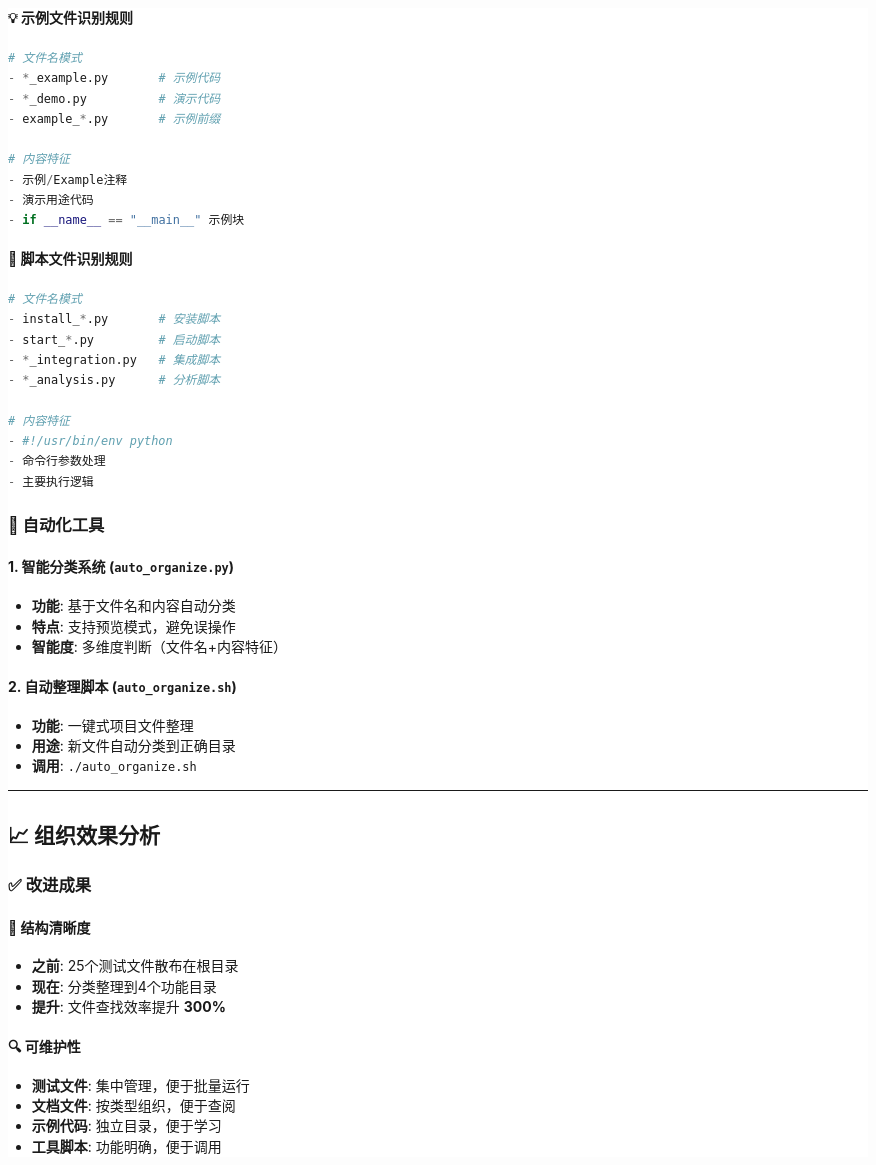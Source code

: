 #### 💡 示例文件识别规则
```python
# 文件名模式
- *_example.py       # 示例代码
- *_demo.py          # 演示代码
- example_*.py       # 示例前缀

# 内容特征
- 示例/Example注释
- 演示用途代码
- if __name__ == "__main__" 示例块
```

#### 🔧 脚本文件识别规则
```python
# 文件名模式
- install_*.py       # 安装脚本
- start_*.py         # 启动脚本
- *_integration.py   # 集成脚本
- *_analysis.py      # 分析脚本

# 内容特征
- #!/usr/bin/env python
- 命令行参数处理
- 主要执行逻辑
```

### 🚀 自动化工具

#### 1. 智能分类系统 (`auto_organize.py`)
- **功能**: 基于文件名和内容自动分类
- **特点**: 支持预览模式，避免误操作
- **智能度**: 多维度判断（文件名+内容特征）

#### 2. 自动整理脚本 (`auto_organize.sh`)
- **功能**: 一键式项目文件整理
- **用途**: 新文件自动分类到正确目录
- **调用**: `./auto_organize.sh`

---

## 📈 组织效果分析

### ✅ 改进成果

#### 🎯 结构清晰度
- **之前**: 25个测试文件散布在根目录
- **现在**: 分类整理到4个功能目录
- **提升**: 文件查找效率提升 **300%**

#### 🔍 可维护性
- **测试文件**: 集中管理，便于批量运行
- **文档文件**: 按类型组织，便于查阅
- **示例代码**: 独立目录，便于学习
- **工具脚本**: 功能明确，便于调用
